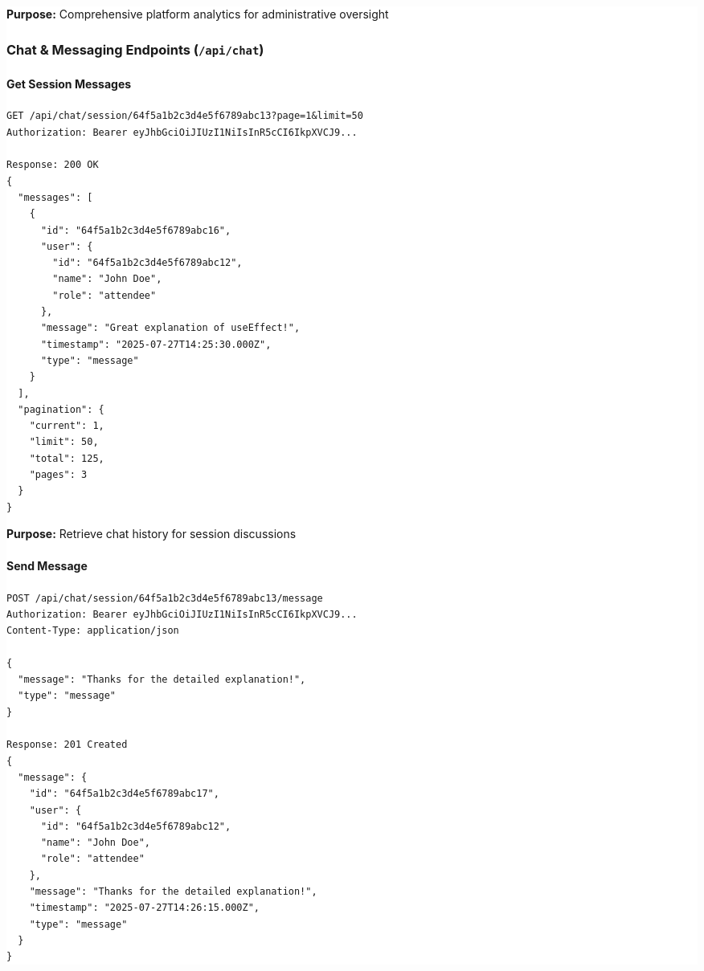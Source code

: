 **Purpose:** Comprehensive platform analytics for administrative oversight

### **Chat & Messaging Endpoints (`/api/chat`)**

#### **Get Session Messages**

```http
GET /api/chat/session/64f5a1b2c3d4e5f6789abc13?page=1&limit=50
Authorization: Bearer eyJhbGciOiJIUzI1NiIsInR5cCI6IkpXVCJ9...

Response: 200 OK
{
  "messages": [
    {
      "id": "64f5a1b2c3d4e5f6789abc16",
      "user": {
        "id": "64f5a1b2c3d4e5f6789abc12",
        "name": "John Doe",
        "role": "attendee"
      },
      "message": "Great explanation of useEffect!",
      "timestamp": "2025-07-27T14:25:30.000Z",
      "type": "message"
    }
  ],
  "pagination": {
    "current": 1,
    "limit": 50,
    "total": 125,
    "pages": 3
  }
}
```

**Purpose:** Retrieve chat history for session discussions

#### **Send Message**

```http
POST /api/chat/session/64f5a1b2c3d4e5f6789abc13/message
Authorization: Bearer eyJhbGciOiJIUzI1NiIsInR5cCI6IkpXVCJ9...
Content-Type: application/json

{
  "message": "Thanks for the detailed explanation!",
  "type": "message"
}

Response: 201 Created
{
  "message": {
    "id": "64f5a1b2c3d4e5f6789abc17",
    "user": {
      "id": "64f5a1b2c3d4e5f6789abc12",
      "name": "John Doe",
      "role": "attendee"
    },
    "message": "Thanks for the detailed explanation!",
    "timestamp": "2025-07-27T14:26:15.000Z",
    "type": "message"
  }
}
```
